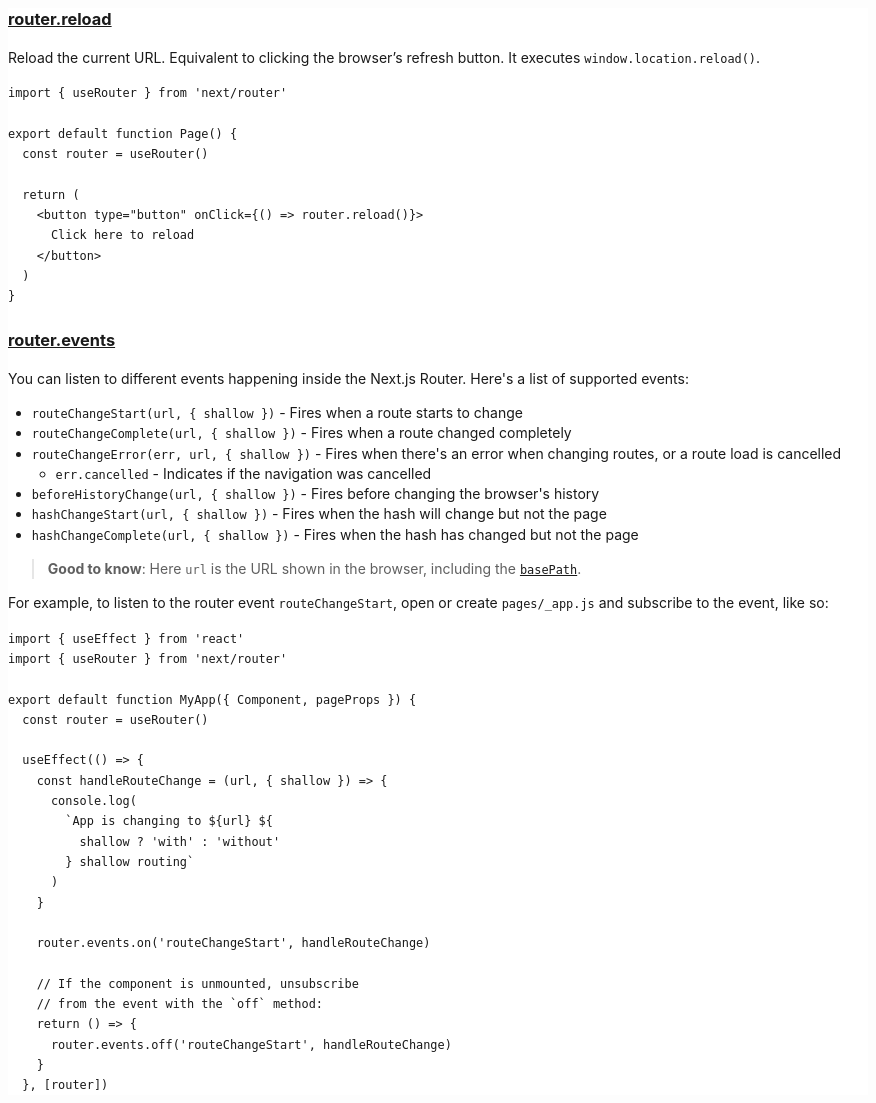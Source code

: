 ### [router.reload](#routerreload)

Reload the current URL. Equivalent to clicking the browser’s refresh button. It executes `window.location.reload()`.

    import { useRouter } from 'next/router'
     
    export default function Page() {
      const router = useRouter()
     
      return (
        <button type="button" onClick={() => router.reload()}>
          Click here to reload
        </button>
      )
    }

### [router.events](#routerevents)

You can listen to different events happening inside the Next.js Router. Here's a list of supported events:

*   `routeChangeStart(url, { shallow })` - Fires when a route starts to change
*   `routeChangeComplete(url, { shallow })` - Fires when a route changed completely
*   `routeChangeError(err, url, { shallow })` - Fires when there's an error when changing routes, or a route load is cancelled
    *   `err.cancelled` - Indicates if the navigation was cancelled
*   `beforeHistoryChange(url, { shallow })` - Fires before changing the browser's history
*   `hashChangeStart(url, { shallow })` - Fires when the hash will change but not the page
*   `hashChangeComplete(url, { shallow })` - Fires when the hash has changed but not the page

> **Good to know**: Here `url` is the URL shown in the browser, including the [`basePath`](/docs/app/api-reference/config/next-config-js/basePath).

For example, to listen to the router event `routeChangeStart`, open or create `pages/_app.js` and subscribe to the event, like so:

    import { useEffect } from 'react'
    import { useRouter } from 'next/router'
     
    export default function MyApp({ Component, pageProps }) {
      const router = useRouter()
     
      useEffect(() => {
        const handleRouteChange = (url, { shallow }) => {
          console.log(
            `App is changing to ${url} ${
              shallow ? 'with' : 'without'
            } shallow routing`
          )
        }
     
        router.events.on('routeChangeStart', handleRouteChange)
     
        // If the component is unmounted, unsubscribe
        // from the event with the `off` method:
        return () => {
          router.events.off('routeChangeStart', handleRouteChange)
        }
      }, [router])
     
